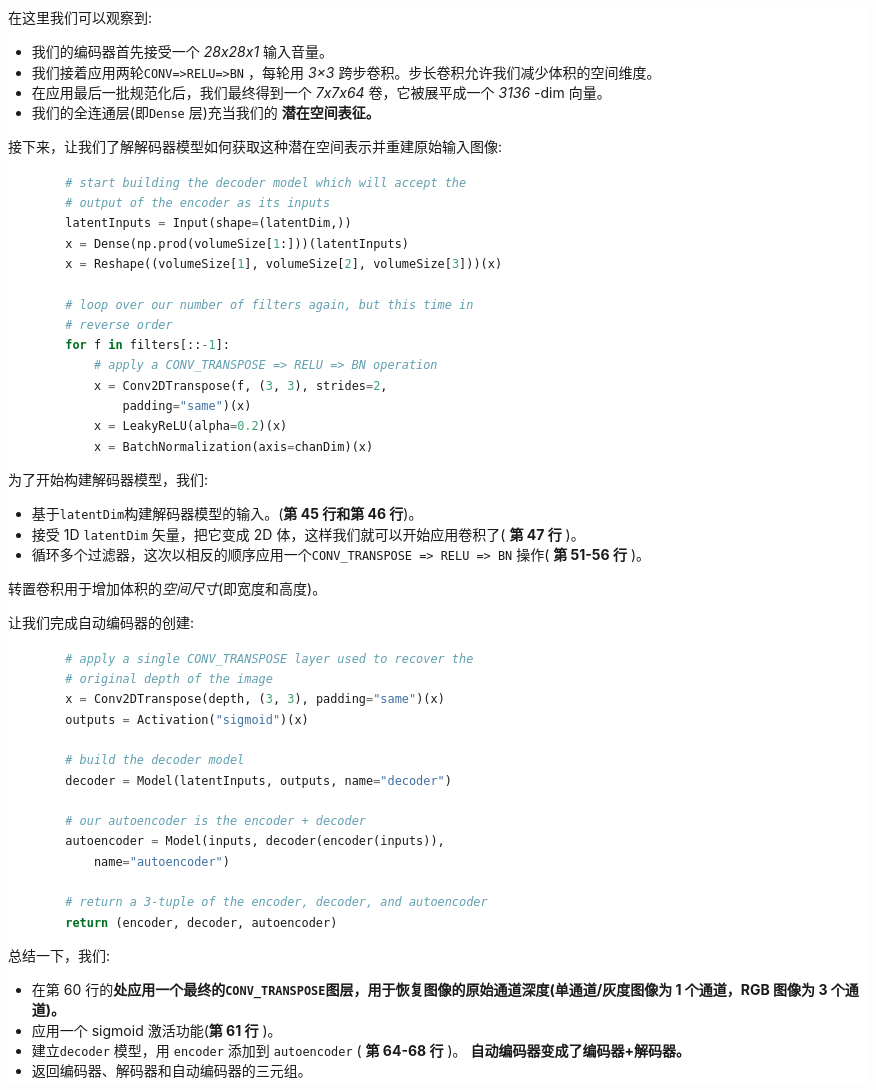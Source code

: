 在这里我们可以观察到:

*   我们的编码器首先接受一个 *28x28x1* 输入音量。
*   我们接着应用两轮`CONV=>RELU=>BN` ，每轮用 *3×3* 跨步卷积。步长卷积允许我们减少体积的空间维度。
*   在应用最后一批规范化后，我们最终得到一个 *7x7x64* 卷，它被展平成一个 *3136* -dim 向量。
*   我们的全连通层(即`Dense` 层)充当我们的 **潜在空间表征。**

接下来，让我们了解解码器模型如何获取这种潜在空间表示并重建原始输入图像:

```py
		# start building the decoder model which will accept the
		# output of the encoder as its inputs
		latentInputs = Input(shape=(latentDim,))
		x = Dense(np.prod(volumeSize[1:]))(latentInputs)
		x = Reshape((volumeSize[1], volumeSize[2], volumeSize[3]))(x)

		# loop over our number of filters again, but this time in
		# reverse order
		for f in filters[::-1]:
			# apply a CONV_TRANSPOSE => RELU => BN operation
			x = Conv2DTranspose(f, (3, 3), strides=2,
				padding="same")(x)
			x = LeakyReLU(alpha=0.2)(x)
			x = BatchNormalization(axis=chanDim)(x)
```

为了开始构建解码器模型，我们:

*   基于`latentDim`构建解码器模型的输入。(**第 45 行和第 46 行**)。
*   接受 1D `latentDim` 矢量，把它变成 2D 体，这样我们就可以开始应用卷积了( **第 47 行** )。
*   循环多个过滤器，这次以相反的顺序应用一个`CONV_TRANSPOSE => RELU => BN` 操作( **第 51-56 行** )。

转置卷积用于增加体积的*空间尺寸*(即宽度和高度)。

让我们完成自动编码器的创建:

```py
		# apply a single CONV_TRANSPOSE layer used to recover the
		# original depth of the image
		x = Conv2DTranspose(depth, (3, 3), padding="same")(x)
		outputs = Activation("sigmoid")(x)

		# build the decoder model
		decoder = Model(latentInputs, outputs, name="decoder")

		# our autoencoder is the encoder + decoder
		autoencoder = Model(inputs, decoder(encoder(inputs)),
			name="autoencoder")

		# return a 3-tuple of the encoder, decoder, and autoencoder
		return (encoder, decoder, autoencoder)
```

总结一下，我们:

*   在第 60 行的**处应用一个最终的`CONV_TRANSPOSE`图层，用于恢复图像的原始通道深度(单通道/灰度图像为 1 个通道，RGB 图像为 3 个通道)。**
*   应用一个 sigmoid 激活功能(**第 61 行** )。
*   建立`decoder` 模型，用 `encoder` 添加到 `autoencoder` ( **第 64-68 行** )。 **自动编码器变成了编码器+解码器。**
*   返回编码器、解码器和自动编码器的三元组。
